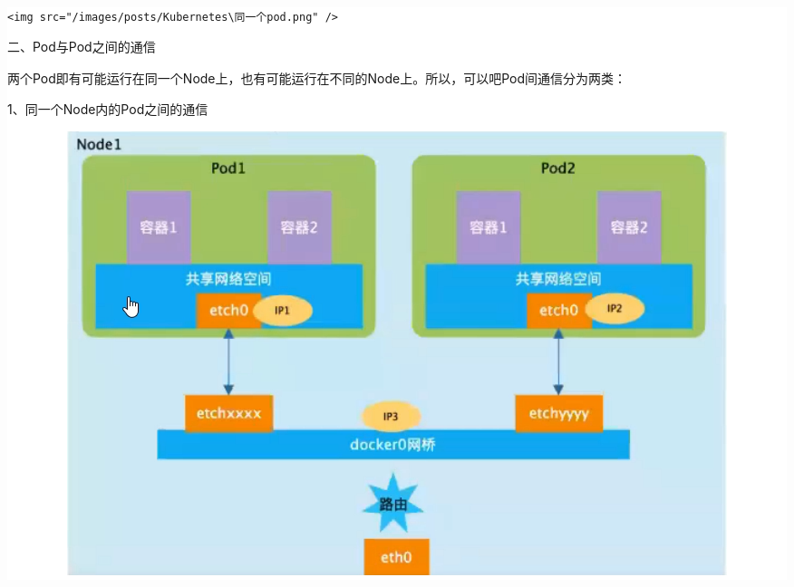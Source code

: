 	<img src="/images/posts/Kubernetes\同一个pod.png" />  
</div> 

二、Pod与Pod之间的通信

两个Pod即有可能运行在同一个Node上，也有可能运行在不同的Node上。所以，可以吧Pod间通信分为两类：

1、同一个Node内的Pod之间的通信

<div align="center">
	<img src="/images/posts/Kubernetes\同Node不同pod.png" />  
</div> 
